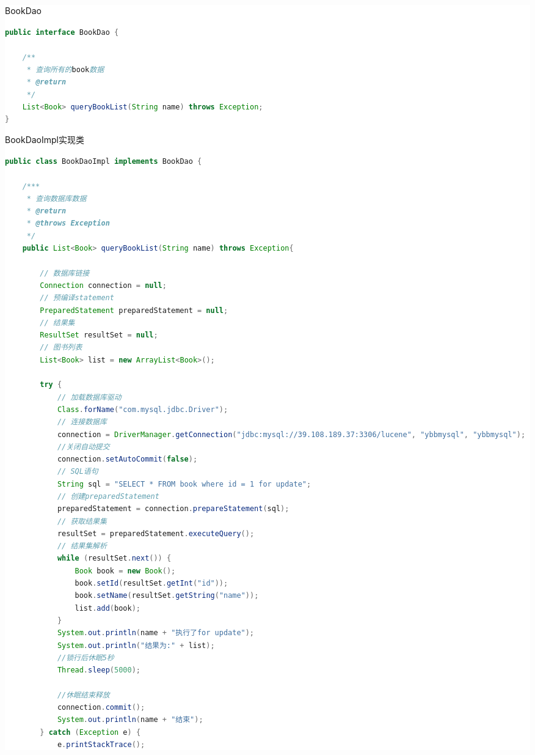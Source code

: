 BookDao

```java
public interface BookDao {

    /**
     * 查询所有的book数据
     * @return
     */
    List<Book> queryBookList(String name) throws Exception;
}
```

BookDaoImpl实现类

```java
public class BookDaoImpl implements BookDao {

    /***
     * 查询数据库数据
     * @return
     * @throws Exception
     */
    public List<Book> queryBookList(String name) throws Exception{

        // 数据库链接
        Connection connection = null;
        // 预编译statement
        PreparedStatement preparedStatement = null;
        // 结果集
        ResultSet resultSet = null;
        // 图书列表
        List<Book> list = new ArrayList<Book>();

        try {
            // 加载数据库驱动
            Class.forName("com.mysql.jdbc.Driver");
            // 连接数据库
            connection = DriverManager.getConnection("jdbc:mysql://39.108.189.37:3306/lucene", "ybbmysql", "ybbmysql");
            //关闭自动提交
            connection.setAutoCommit(false);
            // SQL语句
            String sql = "SELECT * FROM book where id = 1 for update";
            // 创建preparedStatement
            preparedStatement = connection.prepareStatement(sql);
            // 获取结果集
            resultSet = preparedStatement.executeQuery();
            // 结果集解析
            while (resultSet.next()) {
                Book book = new Book();
                book.setId(resultSet.getInt("id"));
                book.setName(resultSet.getString("name"));
                list.add(book);
            }
            System.out.println(name + "执行了for update");
            System.out.println("结果为:" + list);
            //锁行后休眠5秒
            Thread.sleep(5000);

            //休眠结束释放
            connection.commit();
            System.out.println(name + "结束");
        } catch (Exception e) {
            e.printStackTrace();
```